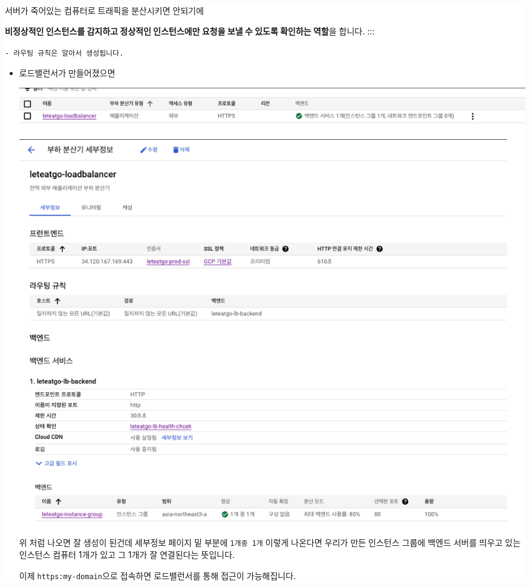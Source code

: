 서버가 죽어있는 컴퓨터로 트래픽을 분산시키면 안되기에 

**비정상적인 인스턴스를 감지하고 정상적인 인스턴스에만 요청을 보낼 수 있도록 확인하는 역할**을 합니다.
:::
        
    - 라우팅 규칙은 알아서 생성됩니다.

- 로드밸런서가 만들어졌으면
    
    ![alt text](image-24.png)
    
    ![alt text](image-25.png)
    
    위 처럼 나오면 잘 생성이 된건데
    세부정보 페이지 밑 부분에 `1개중 1개` 이렇게 나온다면 우리가 만든 인스턴스 그룹에 백엔드 서버를 띄우고 있는 인스턴스 컴퓨터 1개가 있고 그 1개가 잘 연결된다는 뜻입니다.
    
    이제 `https:my-domain`으로 접속하면 로드밸런서를 통해 접근이 가능해집니다.